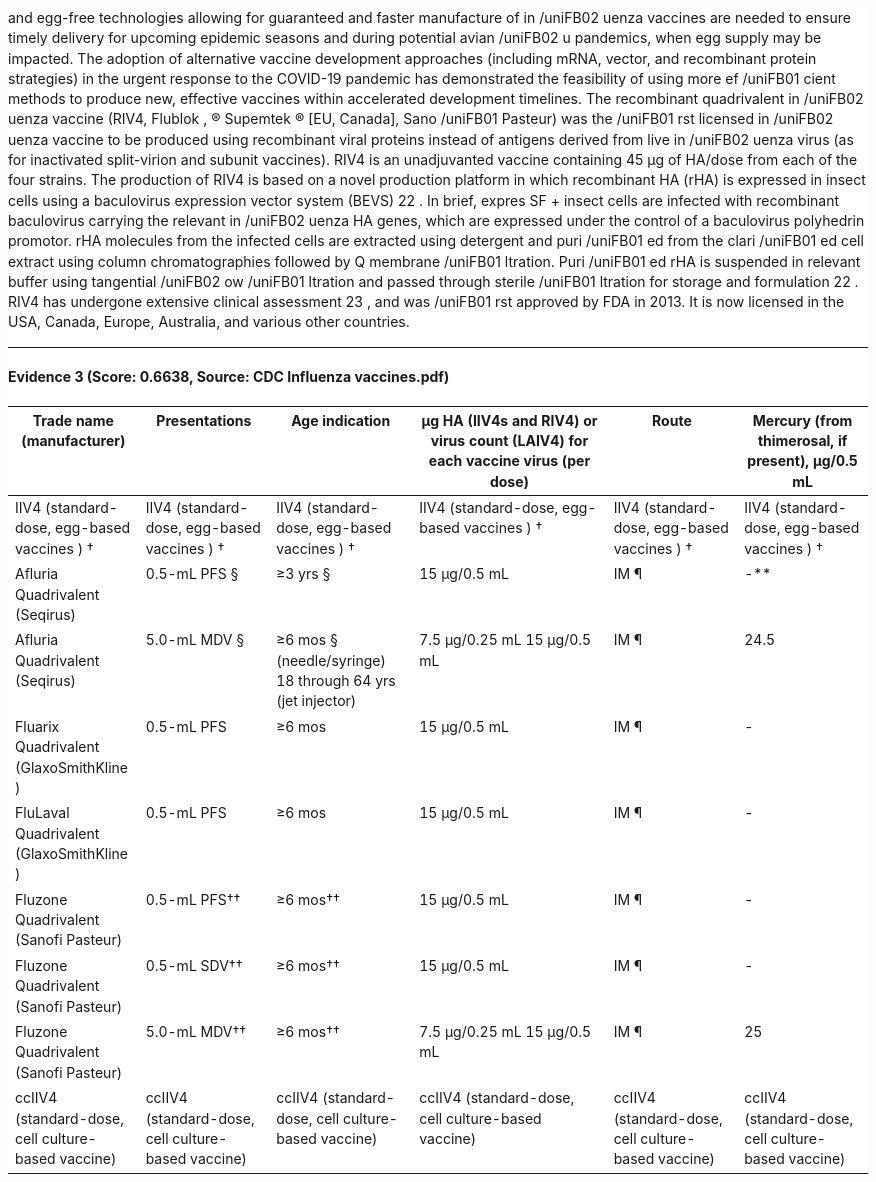 and egg-free technologies allowing for guaranteed and faster manufacture of in /uniFB02 uenza vaccines are needed to ensure timely delivery for upcoming epidemic seasons and during potential avian /uniFB02 u pandemics, when egg supply may be impacted. The adoption of alternative vaccine development approaches (including mRNA, vector, and recombinant protein strategies) in the urgent response to the COVID-19 pandemic has demonstrated the feasibility of using more ef /uniFB01 cient methods to produce new, effective vaccines within accelerated development timelines. The recombinant quadrivalent in /uniFB02 uenza vaccine (RIV4, Flublok , ® Supemtek ® [EU, Canada], Sano /uniFB01 Pasteur) was the /uniFB01 rst licensed in /uniFB02 uenza vaccine to be produced using recombinant viral proteins instead of antigens derived from live in /uniFB02 uenza virus (as for inactivated split-virion and subunit vaccines). RIV4 is an unadjuvanted vaccine containing 45 µg of HA/dose from each of the four strains. The production of RIV4 is based on a novel production platform in which recombinant HA (rHA) is expressed in insect cells using a baculovirus expression vector system (BEVS) 22 . In brief, expres SF + insect cells are infected with recombinant baculovirus carrying the relevant in /uniFB02 uenza HA genes, which are expressed under the control of a baculovirus polyhedrin promotor. rHA molecules from the infected cells are extracted using detergent and puri /uniFB01 ed from the clari /uniFB01 ed cell extract using column chromatographies followed by Q membrane /uniFB01 ltration. Puri /uniFB01 ed rHA is suspended in relevant buffer using tangential /uniFB02 ow /uniFB01 ltration and passed through sterile /uniFB01 ltration for storage and formulation 22 . RIV4 has undergone extensive clinical assessment 23 , and was /uniFB01 rst approved by FDA in 2013. It is now licensed in the USA, Canada, Europe, Australia, and various other countries.

---

#### Evidence 3 (Score: 0.6638, Source: CDC Influenza vaccines.pdf)

| Trade name (manufacturer)                          | Presentations                                      | Age indication                                             | µg HA (IIV4s and RIV4) or virus count (LAIV4) for each vaccine virus (per dose)   | Route                                              | Mercury (from thimerosal, if present), µg/0.5 mL   |
|----------------------------------------------------|----------------------------------------------------|------------------------------------------------------------|-----------------------------------------------------------------------------------|----------------------------------------------------|----------------------------------------------------|
| IIV4 (standard-dose, egg-based vaccines ) †        | IIV4 (standard-dose, egg-based vaccines ) †        | IIV4 (standard-dose, egg-based vaccines ) †                | IIV4 (standard-dose, egg-based vaccines ) †                                       | IIV4 (standard-dose, egg-based vaccines ) †        | IIV4 (standard-dose, egg-based vaccines ) †        |
| Afluria Quadrivalent (Seqirus)                     | 0.5-mL PFS §                                       | ≥3 yrs §                                                   | 15 µg/0.5 mL                                                                      | IM ¶                                               | -**                                                |
| Afluria Quadrivalent (Seqirus)                     | 5.0-mL MDV §                                       | ≥6 mos § (needle/syringe) 18 through 64 yrs (jet injector) | 7.5 µg/0.25 mL 15 µg/0.5 mL                                                       | IM ¶                                               | 24.5                                               |
| Fluarix Quadrivalent (GlaxoSmithKline)             | 0.5-mL PFS                                         | ≥6 mos                                                     | 15 µg/0.5 mL                                                                      | IM ¶                                               | -                                                  |
| FluLaval Quadrivalent (GlaxoSmithKline)            | 0.5-mL PFS                                         | ≥6 mos                                                     | 15 µg/0.5 mL                                                                      | IM ¶                                               | -                                                  |
| Fluzone Quadrivalent (Sanofi Pasteur)              | 0.5-mL PFS††                                       | ≥6 mos††                                                   | 15 µg/0.5 mL                                                                      | IM ¶                                               | -                                                  |
| Fluzone Quadrivalent (Sanofi Pasteur)              | 0.5-mL SDV††                                       | ≥6 mos††                                                   | 15 µg/0.5 mL                                                                      | IM ¶                                               | -                                                  |
| Fluzone Quadrivalent (Sanofi Pasteur)              | 5.0-mL MDV††                                       | ≥6 mos††                                                   | 7.5 µg/0.25 mL 15 µg/0.5 mL                                                       | IM ¶                                               | 25                                                 |
| ccIIV4 (standard-dose, cell culture-based vaccine) | ccIIV4 (standard-dose, cell culture-based vaccine) | ccIIV4 (standard-dose, cell culture-based vaccine)         | ccIIV4 (standard-dose, cell culture-based vaccine)                                | ccIIV4 (standard-dose, cell culture-based vaccine) | ccIIV4 (standard-dose, cell culture-based vaccine) |